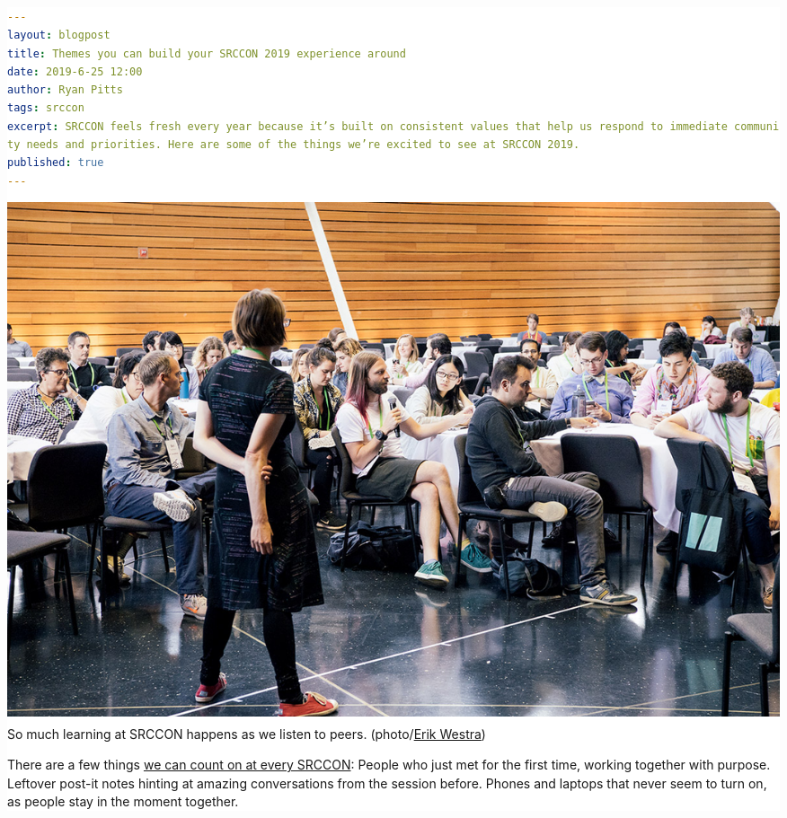 ```yaml
---
layout: blogpost
title: Themes you can build your SRCCON 2019 experience around
date: 2019-6-25 12:00
author: Ryan Pitts
tags: srccon
excerpt: SRCCON feels fresh every year because it’s built on consistent values that help us respond to immediate community needs and priorities. Here are some of the things we’re excited to see at SRCCON 2019.
published: true
---
```


<img src="/media/img/blog/srccon-2019-themes.jpg" style="width: 100%;"  alt="Session participants exchange ideas at SRCCON 2018"> 
<p class="caption" style="margin-top: 5px;">So much learning at SRCCON happens as we listen to peers. (photo/<a href="http://www.westraco.com/">Erik Westra</a>)
</p> 

There are a few things [we can count on at every SRCCON](https://opennews.org/blog/srccon-different-leadership/): People who just met for the first time, working together with purpose. Leftover post-it notes hinting at amazing conversations from the session before. Phones and laptops that never seem to turn on, as people stay in the moment together.
